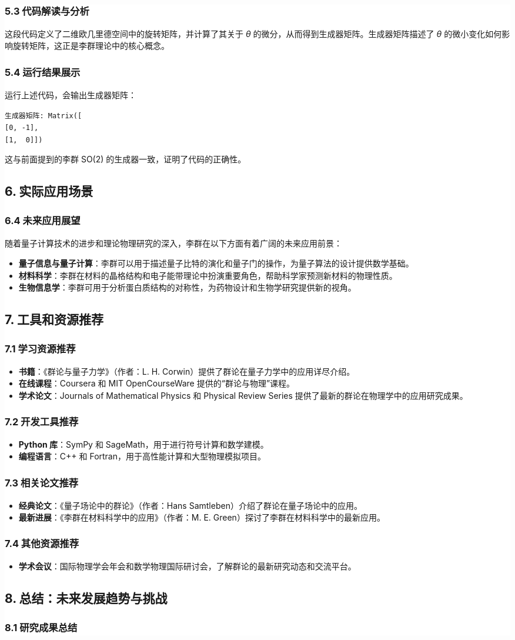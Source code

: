 ### 5.3 代码解读与分析

这段代码定义了二维欧几里德空间中的旋转矩阵，并计算了其关于 $\theta$ 的微分，从而得到生成器矩阵。生成器矩阵描述了 $\theta$ 的微小变化如何影响旋转矩阵，这正是李群理论中的核心概念。

### 5.4 运行结果展示

运行上述代码，会输出生成器矩阵：

```
生成器矩阵: Matrix([
[0, -1],
[1,  0]])
```

这与前面提到的李群 SO(2) 的生成器一致，证明了代码的正确性。

## 6. 实际应用场景

### 6.4 未来应用展望

随着量子计算技术的进步和理论物理研究的深入，李群在以下方面有着广阔的未来应用前景：

- **量子信息与量子计算**：李群可以用于描述量子比特的演化和量子门的操作，为量子算法的设计提供数学基础。
- **材料科学**：李群在材料的晶格结构和电子能带理论中扮演重要角色，帮助科学家预测新材料的物理性质。
- **生物信息学**：李群可用于分析蛋白质结构的对称性，为药物设计和生物学研究提供新的视角。

## 7. 工具和资源推荐

### 7.1 学习资源推荐

- **书籍**：《群论与量子力学》（作者：L. H. Corwin）提供了群论在量子力学中的应用详尽介绍。
- **在线课程**：Coursera 和 MIT OpenCourseWare 提供的“群论与物理”课程。
- **学术论文**：Journals of Mathematical Physics 和 Physical Review Series 提供了最新的群论在物理学中的应用研究成果。

### 7.2 开发工具推荐

- **Python 库**：SymPy 和 SageMath，用于进行符号计算和数学建模。
- **编程语言**：C++ 和 Fortran，用于高性能计算和大型物理模拟项目。

### 7.3 相关论文推荐

- **经典论文**：《量子场论中的群论》（作者：Hans Samtleben）介绍了群论在量子场论中的应用。
- **最新进展**：《李群在材料科学中的应用》（作者：M. E. Green）探讨了李群在材料科学中的最新应用。

### 7.4 其他资源推荐

- **学术会议**：国际物理学会年会和数学物理国际研讨会，了解群论的最新研究动态和交流平台。

## 8. 总结：未来发展趋势与挑战

### 8.1 研究成果总结

